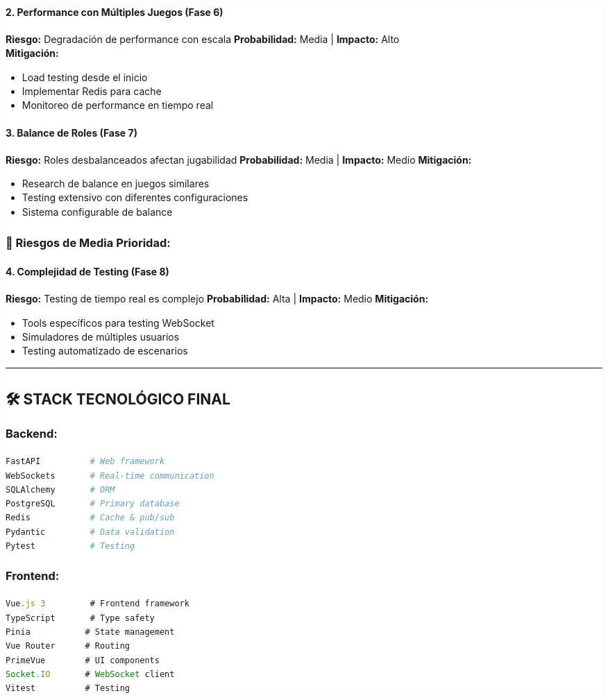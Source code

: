 #### 2. Performance con Múltiples Juegos (Fase 6)
**Riesgo:** Degradación de performance con escala
**Probabilidad:** Media | **Impacto:** Alto  
**Mitigación:**
- Load testing desde el inicio
- Implementar Redis para cache
- Monitoreo de performance en tiempo real

#### 3. Balance de Roles (Fase 7)
**Riesgo:** Roles desbalanceados afectan jugabilidad
**Probabilidad:** Media | **Impacto:** Medio
**Mitigación:**
- Research de balance en juegos similares
- Testing extensivo con diferentes configuraciones
- Sistema configurable de balance

### 🔶 Riesgos de Media Prioridad:

#### 4. Complejidad de Testing (Fase 8)
**Riesgo:** Testing de tiempo real es complejo
**Probabilidad:** Alta | **Impacto:** Medio
**Mitigación:**
- Tools específicos para testing WebSocket
- Simuladores de múltiples usuarios
- Testing automatizado de escenarios

---

## 🛠️ STACK TECNOLÓGICO FINAL

### Backend:
```python
FastAPI          # Web framework
WebSockets       # Real-time communication  
SQLAlchemy       # ORM
PostgreSQL       # Primary database
Redis            # Cache & pub/sub
Pydantic         # Data validation
Pytest           # Testing
```

### Frontend:
```typescript
Vue.js 3         # Frontend framework
TypeScript       # Type safety
Pinia           # State management
Vue Router      # Routing
PrimeVue        # UI components
Socket.IO       # WebSocket client
Vitest          # Testing
```
